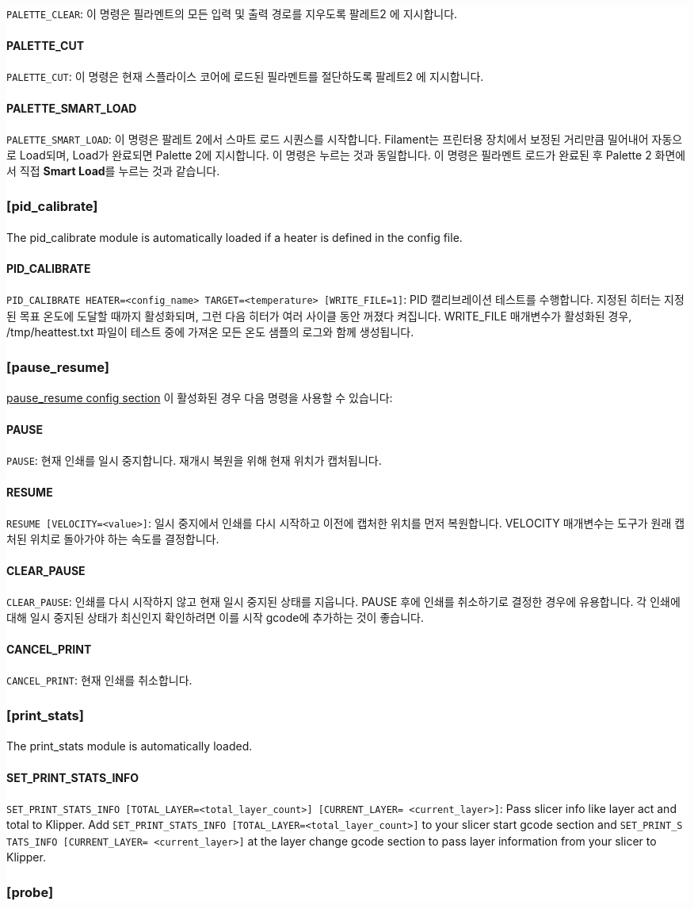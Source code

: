 `PALETTE_CLEAR`: 이 명령은 필라멘트의 모든 입력 및 출력 경로를 지우도록 팔레트2 에 지시합니다.

#### PALETTE_CUT

`PALETTE_CUT`: 이 명령은 현재 스플라이스 코어에 로드된 필라멘트를 절단하도록 팔레트2 에 지시합니다.

#### PALETTE_SMART_LOAD

`PALETTE_SMART_LOAD`: 이 명령은 팔레트 2에서 스마트 로드 시퀀스를 시작합니다. Filament는 프린터용 장치에서 보정된 거리만큼 밀어내어 자동으로 Load되며, Load가 완료되면 Palette 2에 지시합니다. 이 명령은 누르는 것과 동일합니다. 이 명령은 필라멘트 로드가 완료된 후 Palette 2 화면에서 직접 **Smart Load**를 누르는 것과 같습니다.

### [pid_calibrate]

The pid_calibrate module is automatically loaded if a heater is defined in the config file.

#### PID_CALIBRATE

`PID_CALIBRATE HEATER=<config_name> TARGET=<temperature> [WRITE_FILE=1]`: PID 캘리브레이션 테스트를 수행합니다. 지정된 히터는 지정된 목표 온도에 도달할 때까지 활성화되며, 그런 다음 히터가 여러 사이클 동안 꺼졌다 켜집니다. WRITE_FILE 매개변수가 활성화된 경우, /tmp/heattest.txt 파일이 테스트 중에 가져온 모든 온도 샘플의 로그와 함께 생성됩니다.

### [pause_resume]

[pause_resume config section](Config_Reference.md#pause_resume) 이 활성화된 경우 다음 명령을 사용할 수 있습니다:

#### PAUSE

`PAUSE`: 현재 인쇄를 일시 중지합니다. 재개시 복원을 위해 현재 위치가 캡처됩니다.

#### RESUME

`RESUME [VELOCITY=<value>]`: 일시 중지에서 인쇄를 다시 시작하고 이전에 캡처한 위치를 먼저 복원합니다. VELOCITY 매개변수는 도구가 원래 캡처된 위치로 돌아가야 하는 속도를 결정합니다.

#### CLEAR_PAUSE

`CLEAR_PAUSE`: 인쇄를 다시 시작하지 않고 현재 일시 중지된 상태를 지웁니다. PAUSE 후에 인쇄를 취소하기로 결정한 경우에 유용합니다. 각 인쇄에 대해 일시 중지된 상태가 최신인지 확인하려면 이를 시작 gcode에 추가하는 것이 좋습니다.

#### CANCEL_PRINT

`CANCEL_PRINT`: 현재 인쇄를 취소합니다.

### [print_stats]

The print_stats module is automatically loaded.

#### SET_PRINT_STATS_INFO

`SET_PRINT_STATS_INFO [TOTAL_LAYER=<total_layer_count>] [CURRENT_LAYER= <current_layer>]`: Pass slicer info like layer act and total to Klipper. Add `SET_PRINT_STATS_INFO [TOTAL_LAYER=<total_layer_count>]` to your slicer start gcode section and `SET_PRINT_STATS_INFO [CURRENT_LAYER= <current_layer>]` at the layer change gcode section to pass layer information from your slicer to Klipper.

### [probe]
